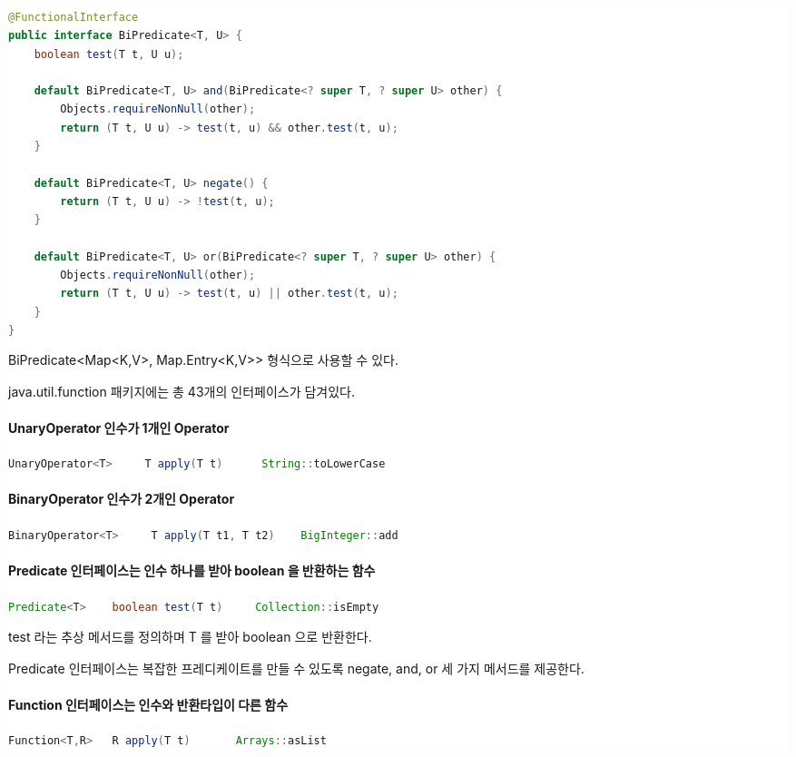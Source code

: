 ```java
@FunctionalInterface
public interface BiPredicate<T, U> {
    boolean test(T t, U u);

    default BiPredicate<T, U> and(BiPredicate<? super T, ? super U> other) {
		Objects.requireNonNull(other);
        return (T t, U u) -> test(t, u) && other.test(t, u);
    }

    default BiPredicate<T, U> negate() {
		return (T t, U u) -> !test(t, u);
    }

    default BiPredicate<T, U> or(BiPredicate<? super T, ? super U> other) {
        Objects.requireNonNull(other);
		return (T t, U u) -> test(t, u) || other.test(t, u);
    }
}

```

BiPredicate<Map<K,V>, Map.Entry<K,V>> 형식으로 사용할 수 있다.

java.util.function 패키지에는 총 43개의 인터페이스가 담겨있다.



#### UnaryOperator 인수가 1개인 Operator

```java
UnaryOperator<T>     T apply(T t)      String::toLowerCase
```



#### BinaryOperator 인수가 2개인 Operator

```java
BinaryOperator<T>     T apply(T t1, T t2)    BigInteger::add
```



#### Predicate 인터페이스는 인수 하나를 받아 boolean 을 반환하는 함수

```java
Predicate<T>    boolean test(T t)     Collection::isEmpty
```

test 라는 추상 메서드를 정의하며 T 를 받아 boolean 으로 반환한다. 

Predicate 인터페이스는 복잡한 프레디케이트를 만들 수 있도록 negate, and, or 세 가지 메서드를 제공한다.



#### Function 인터페이스는 인수와 반환타입이 다른 함수

```java
Function<T,R>   R apply(T t)       Arrays::asList
```
